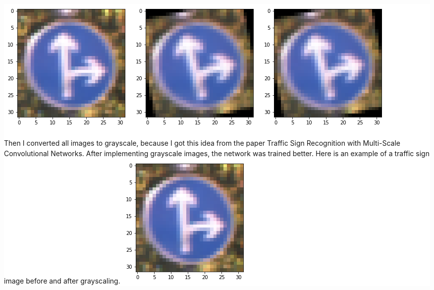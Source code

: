 ![image](./images/Xtrain1136.jpg)
![image](./images/rotation.jpg)
![image](./images/rotation.jpg)


Then I converted all images to grayscale, because I got this idea from the paper Traffic Sign Recognition with Multi-Scale Convolutional Networks.
After implementing grayscale images, the network was trained better.
Here is an example of a traffic sign image before and after grayscaling.
![image](./images/Xtrain1136.jpg)